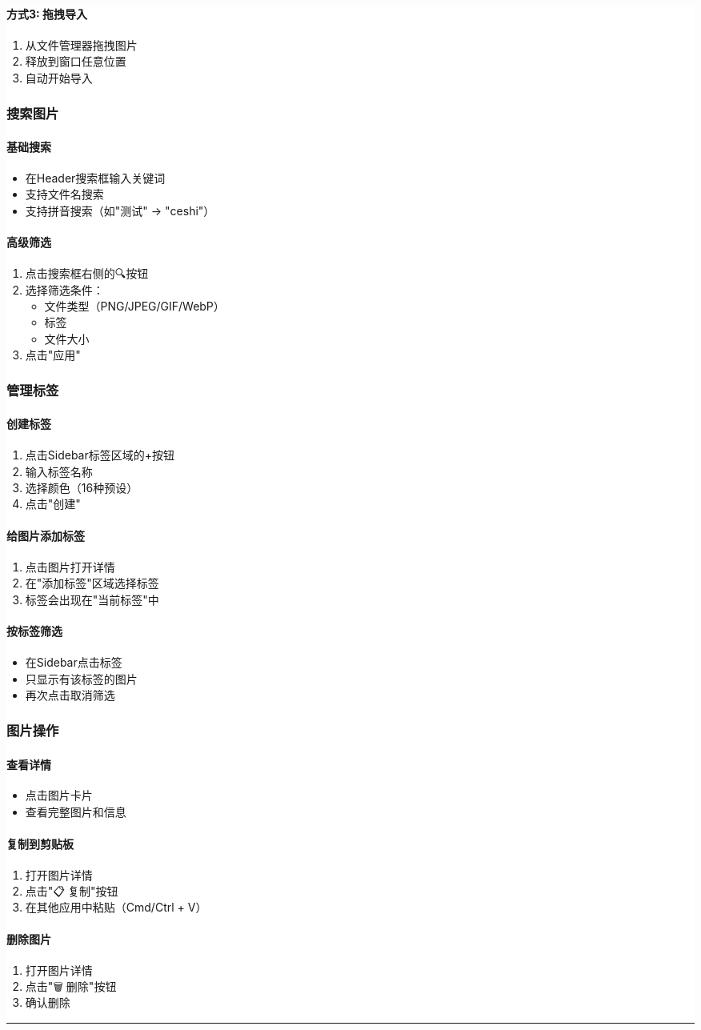 #### 方式3: 拖拽导入
1. 从文件管理器拖拽图片
2. 释放到窗口任意位置
3. 自动开始导入

### 搜索图片

#### 基础搜索
- 在Header搜索框输入关键词
- 支持文件名搜索
- 支持拼音搜索（如"测试" → "ceshi"）

#### 高级筛选
1. 点击搜索框右侧的🔍按钮
2. 选择筛选条件：
   - 文件类型（PNG/JPEG/GIF/WebP）
   - 标签
   - 文件大小
3. 点击"应用"

### 管理标签

#### 创建标签
1. 点击Sidebar标签区域的+按钮
2. 输入标签名称
3. 选择颜色（16种预设）
4. 点击"创建"

#### 给图片添加标签
1. 点击图片打开详情
2. 在"添加标签"区域选择标签
3. 标签会出现在"当前标签"中

#### 按标签筛选
- 在Sidebar点击标签
- 只显示有该标签的图片
- 再次点击取消筛选

### 图片操作

#### 查看详情
- 点击图片卡片
- 查看完整图片和信息

#### 复制到剪贴板
1. 打开图片详情
2. 点击"📋 复制"按钮
3. 在其他应用中粘贴（Cmd/Ctrl + V）

#### 删除图片
1. 打开图片详情
2. 点击"🗑️ 删除"按钮
3. 确认删除

---